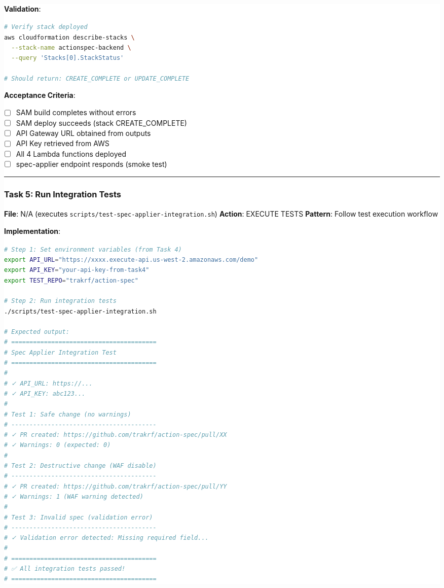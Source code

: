 **Validation**:
```bash
# Verify stack deployed
aws cloudformation describe-stacks \
  --stack-name actionspec-backend \
  --query 'Stacks[0].StackStatus'

# Should return: CREATE_COMPLETE or UPDATE_COMPLETE
```

**Acceptance Criteria**:
- [ ] SAM build completes without errors
- [ ] SAM deploy succeeds (stack CREATE_COMPLETE)
- [ ] API Gateway URL obtained from outputs
- [ ] API Key retrieved from AWS
- [ ] All 4 Lambda functions deployed
- [ ] spec-applier endpoint responds (smoke test)

---

### Task 5: Run Integration Tests
**File**: N/A (executes `scripts/test-spec-applier-integration.sh`)
**Action**: EXECUTE TESTS
**Pattern**: Follow test execution workflow

**Implementation**:
```bash
# Step 1: Set environment variables (from Task 4)
export API_URL="https://xxxx.execute-api.us-west-2.amazonaws.com/demo"
export API_KEY="your-api-key-from-task4"
export TEST_REPO="trakrf/action-spec"

# Step 2: Run integration tests
./scripts/test-spec-applier-integration.sh

# Expected output:
# ========================================
# Spec Applier Integration Test
# ========================================
#
# ✓ API_URL: https://...
# ✓ API_KEY: abc123...
#
# Test 1: Safe change (no warnings)
# ----------------------------------------
# ✓ PR created: https://github.com/trakrf/action-spec/pull/XX
# ✓ Warnings: 0 (expected: 0)
#
# Test 2: Destructive change (WAF disable)
# ----------------------------------------
# ✓ PR created: https://github.com/trakrf/action-spec/pull/YY
# ✓ Warnings: 1 (WAF warning detected)
#
# Test 3: Invalid spec (validation error)
# ----------------------------------------
# ✓ Validation error detected: Missing required field...
#
# ========================================
# ✅ All integration tests passed!
# ========================================
```
